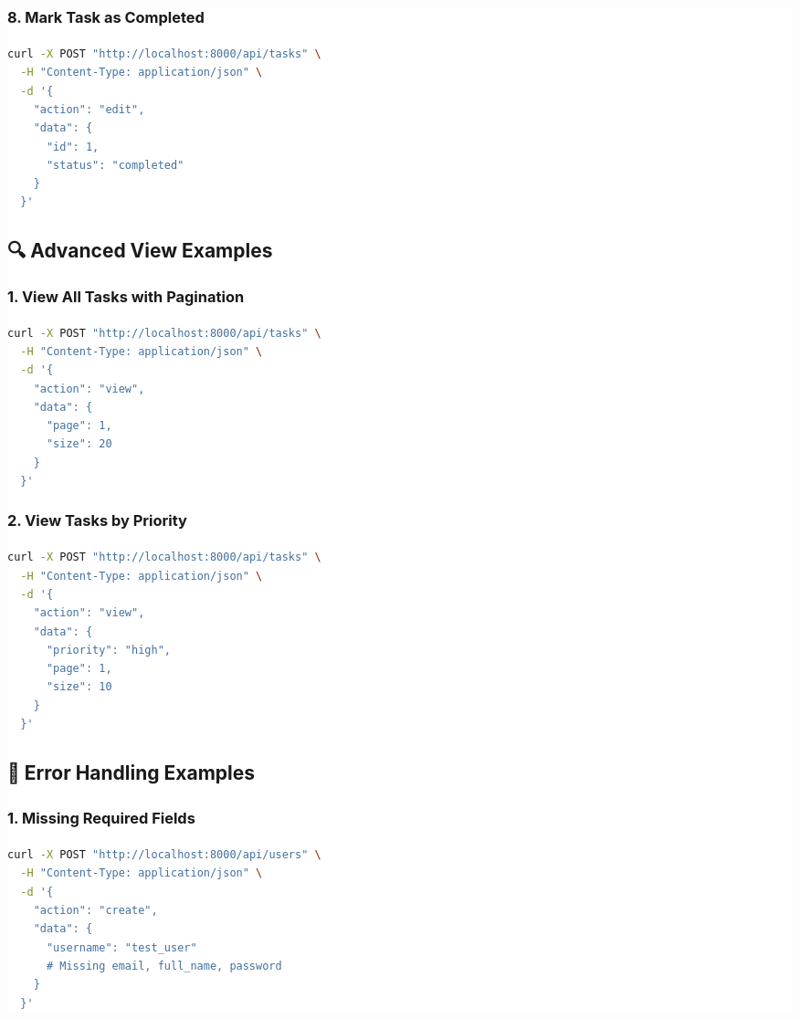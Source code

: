 ### **8. Mark Task as Completed**

```bash
curl -X POST "http://localhost:8000/api/tasks" \
  -H "Content-Type: application/json" \
  -d '{
    "action": "edit",
    "data": {
      "id": 1,
      "status": "completed"
    }
  }'
```

## 🔍 **Advanced View Examples**

### **1. View All Tasks with Pagination**

```bash
curl -X POST "http://localhost:8000/api/tasks" \
  -H "Content-Type: application/json" \
  -d '{
    "action": "view",
    "data": {
      "page": 1,
      "size": 20
    }
  }'
```

### **2. View Tasks by Priority**

```bash
curl -X POST "http://localhost:8000/api/tasks" \
  -H "Content-Type: application/json" \
  -d '{
    "action": "view",
    "data": {
      "priority": "high",
      "page": 1,
      "size": 10
    }
  }'
```

## 🚨 **Error Handling Examples**

### **1. Missing Required Fields**

```bash
curl -X POST "http://localhost:8000/api/users" \
  -H "Content-Type: application/json" \
  -d '{
    "action": "create",
    "data": {
      "username": "test_user"
      # Missing email, full_name, password
    }
  }'
```
